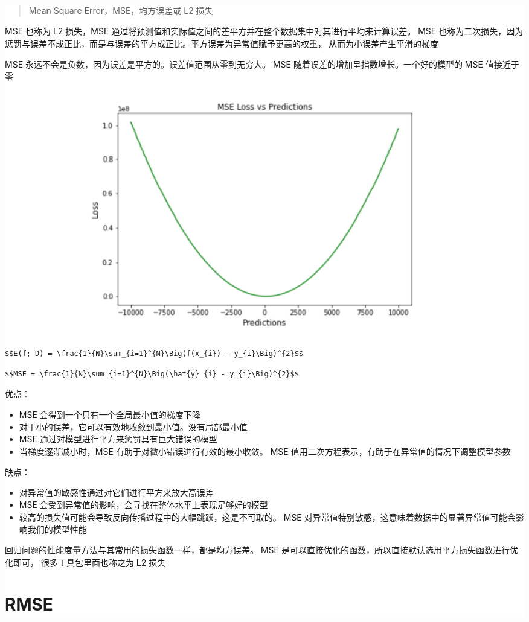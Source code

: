 > Mean Square Error，MSE，均方误差或 L2 损失

MSE 也称为 L2 损失，MSE 通过将预测值和实际值之间的差平方并在整个数据集中对其进行平均来计算误差。
MSE 也称为二次损失，因为惩罚与误差不成正比，而是与误差的平方成正比。平方误差为异常值赋予更高的权重，
从而为小误差产生平滑的梯度

MSE 永远不会是负数，因为误差是平方的。误差值范围从零到无穷大。
MSE 随着误差的增加呈指数增长。一个好的模型的 MSE 值接近于零

![img](images/mse.png)

`$$E(f; D) = \frac{1}{N}\sum_{i=1}^{N}\Big(f(x_{i}) - y_{i}\Big)^{2}$$`

`$$MSE = \frac{1}{N}\sum_{i=1}^{N}\Big(\hat{y}_{i} - y_{i}\Big)^{2}$$`

优点：

* MSE 会得到一个只有一个全局最小值的梯度下降
* 对于小的误差，它可以有效地收敛到最小值。没有局部最小值
* MSE 通过对模型进行平方来惩罚具有巨大错误的模型
* 当梯度逐渐减小时，MSE 有助于对微小错误进行有效的最小收敛。
  MSE 值用二次方程表示，有助于在异常值的情况下调整模型参数

缺点：

* 对异常值的敏感性通过对它们进行平方来放大高误差
* MSE 会受到异常值的影响，会寻找在整体水平上表现足够好的模型
* 较高的损失值可能会导致反向传播过程中的大幅跳跃，这是不可取的。
  MSE 对异常值特别敏感，这意味着数据中的显著异常值可能会影响我们的模型性能

回归问题的性能度量方法与其常用的损失函数一样，都是均方误差。
MSE 是可以直接优化的函数，所以直接默认选用平方损失函数进行优化即可，
很多工具包里面也称之为 L2 损失

# RMSE
